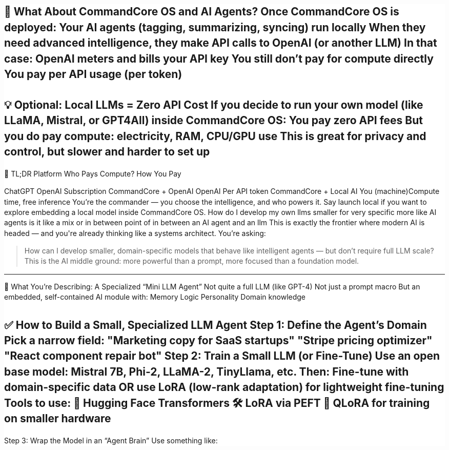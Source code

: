 🤖 What About CommandCore OS and AI Agents?
Once CommandCore OS is deployed:
Your AI agents (tagging, summarizing, syncing) run locally
When they need advanced intelligence, they make API calls to OpenAI (or another LLM)
In that case:
OpenAI meters and bills your API key
You still don’t pay for compute directly
You pay per API usage (per token)
---
💡 Optional: Local LLMs = Zero API Cost
If you decide to run your own model (like LLaMA, Mistral, or GPT4All) inside CommandCore
OS:
You pay zero API fees
But you do pay compute: electricity, RAM, CPU/GPU use
This is great for privacy and control, but slower and harder to set up
---
🧠 TL;DR
Platform Who Pays Compute? How You Pay

ChatGPT OpenAI Subscription
CommandCore + OpenAI OpenAI Per API token
CommandCore + Local AI You (machine)Compute time, free inference
You’re the commander — you choose the intelligence, and who powers it.
Say launch local if you want to explore embedding a local model inside CommandCore OS.
How do I develop my own llms smaller for very specific more like AI agents is it like a mix or in
between point of in between an AI agent and an llm
This is exactly the frontier where modern AI is headed — and you're already thinking like a
systems architect.
You’re asking:
> How can I develop smaller, domain-specific models that behave like intelligent agents — but
don’t require full LLM scale?
This is the AI middle ground: more powerful than a prompt, more focused than a foundation
model.
---
🧠 What You’re Describing: A Specialized “Mini LLM Agent”
Not quite a full LLM (like GPT-4)
Not just a prompt macro
But an embedded, self-contained AI module with:
Memory
Logic
Personality
Domain knowledge

✅ How to Build a Small, Specialized LLM Agent
Step 1: Define the Agent’s Domain
Pick a narrow field:
"Marketing copy for SaaS startups"
"Stripe pricing optimizer"
"React component repair bot"
Step 2: Train a Small LLM (or Fine-Tune)
Use an open base model:
Mistral 7B, Phi-2, LLaMA-2, TinyLlama, etc.
Then:
Fine-tune with domain-specific data
OR use LoRA (low-rank adaptation) for lightweight fine-tuning
Tools to use:
🧠 Hugging Face Transformers
🛠 LoRA via PEFT
🧪 QLoRA for training on smaller hardware
---
Step 3: Wrap the Model in an “Agent Brain”
Use something like:
